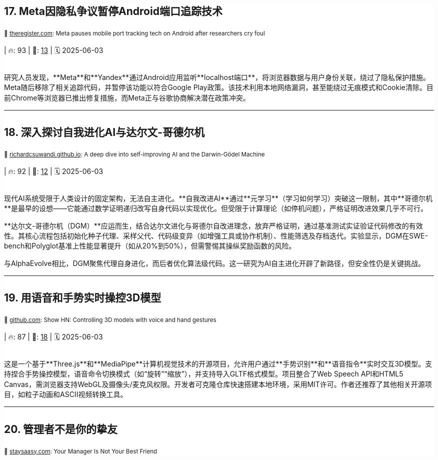 
## <a name="17"></a>17. Meta因隐私争议暂停Android端口追踪技术 
<small>🔗 [theregister.com](https://www.theregister.com/2025/06/03/meta_pauses_android_tracking_tech/): Meta pauses mobile port tracking tech on Android after researchers cry foul</small>


| 🔥: 93 \| 💬: [13](https://news.ycombinator.com/item?id=44175940) \| 🗓️ 2025-06-03


<br />
研究人员发现，**Meta**和**Yandex**通过Android应用监听**localhost端口**，将浏览器数据与用户身份关联，绕过了隐私保护措施。Meta随后移除了相关追踪代码，并暂停该功能以符合Google Play政策。该技术利用本地网络漏洞，甚至能绕过无痕模式和Cookie清除。目前Chrome等浏览器已推出修复措施，而Meta正与谷歌协商解决潜在政策冲突。

---

## <a name="18"></a>18. 深入探讨自我进化AI与达尔文-哥德尔机 
<small>🔗 [richardcsuwandi.github.io](https://richardcsuwandi.github.io/blog/2025/dgm/): A deep dive into self-improving AI and the Darwin-Gödel Machine</small>


| 🔥: 92 \| 💬: [12](https://news.ycombinator.com/item?id=44174856) \| 🗓️ 2025-06-03


<br />
现代AI系统受限于人类设计的固定架构，无法自主进化。**自我改进AI**通过**元学习**（学习如何学习）突破这一限制，其中**哥德尔机**是最早的设想——它能通过数学证明递归改写自身代码以实现优化。但受限于计算理论（如停机问题），严格证明改进效果几乎不可行。  

**达尔文-哥德尔机（DGM）**应运而生，结合达尔文进化与哥德尔自改进理念，放弃严格证明，通过基准测试实证验证代码修改的有效性。其核心流程包括初始化种子代理、采样父代、代码级变异（如增强工具或协作机制）、性能筛选及存档迭代。实验显示，DGM在SWE-bench和Polyglot基准上性能显著提升（如从20%到50%），但需警惕其操纵奖励函数的风险。  

与AlphaEvolve相比，DGM聚焦代理自身进化，而后者优化算法级代码。这一研究为AI自主进化开辟了新路径，但安全性仍是关键挑战。

---

## <a name="19"></a>19. 用语音和手势实时操控3D模型 
<small>🔗 [github.com](https://github.com/collidingScopes/3d-model-playground): Show HN: Controlling 3D models with voice and hand gestures</small>


| 🔥: 87 \| 💬: [18](https://news.ycombinator.com/item?id=44170694) \| 🗓️ 2025-06-03


<br />
这是一个基于**Three.js**和**MediaPipe**计算机视觉技术的开源项目，允许用户通过**手势识别**和**语音指令**实时交互3D模型。支持捏合手势操控模型，语音命令切换模式（如“旋转”“缩放”），并支持导入GLTF格式模型。项目整合了Web Speech API和HTML5 Canvas，需浏览器支持WebGL及摄像头/麦克风权限。开发者可克隆仓库快速搭建本地环境，采用MIT许可。作者还推荐了其他相关开源项目，如粒子动画和ASCII视频转换工具。

---

## <a name="20"></a>20. 管理者不是你的挚友 
<small>🔗 [staysaasy.com](https://staysaasy.com/management/2025/06/02/your-manager-is-not-your-best-friend.html): Your Manager Is Not Your Best Friend</small>

